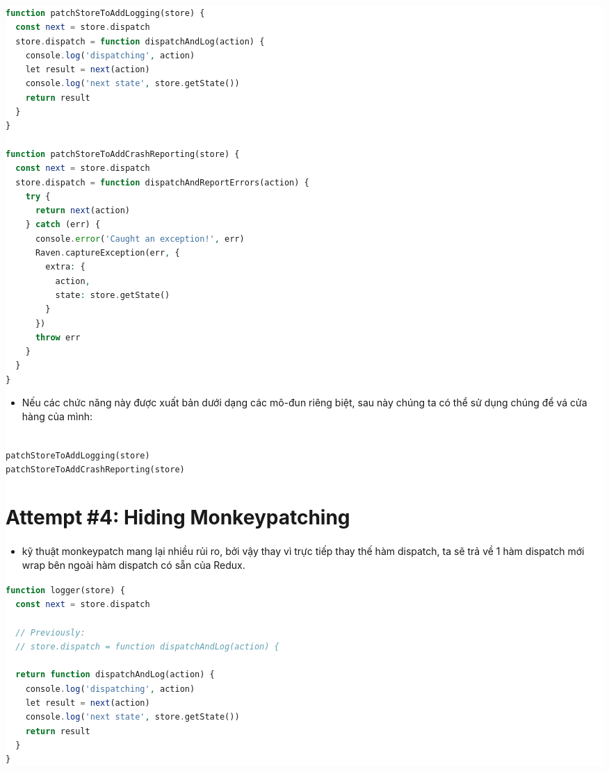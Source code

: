 ```php
function patchStoreToAddLogging(store) {
  const next = store.dispatch
  store.dispatch = function dispatchAndLog(action) {
    console.log('dispatching', action)
    let result = next(action)
    console.log('next state', store.getState())
    return result
  }
}

function patchStoreToAddCrashReporting(store) {
  const next = store.dispatch
  store.dispatch = function dispatchAndReportErrors(action) {
    try {
      return next(action)
    } catch (err) {
      console.error('Caught an exception!', err)
      Raven.captureException(err, {
        extra: {
          action,
          state: store.getState()
        }
      })
      throw err
    }
  }
}
```
- Nếu các chức năng này được xuất bản dưới dạng các mô-đun riêng biệt, sau này chúng ta có thể sử dụng chúng để vá cửa hàng của mình:
```php

patchStoreToAddLogging(store)
patchStoreToAddCrashReporting(store)

```

# Attempt #4: Hiding Monkeypatching
- kỹ thuật monkeypatch mang lại nhiều rủi ro, bởi vậy thay vì trực tiếp thay thế hàm dispatch, ta sẽ trả về 1 hàm dispatch mới wrap bên ngoài hàm dispatch có sẵn của Redux.

```php
function logger(store) {
  const next = store.dispatch

  // Previously:
  // store.dispatch = function dispatchAndLog(action) {

  return function dispatchAndLog(action) {
    console.log('dispatching', action)
    let result = next(action)
    console.log('next state', store.getState())
    return result
  }
}
```
